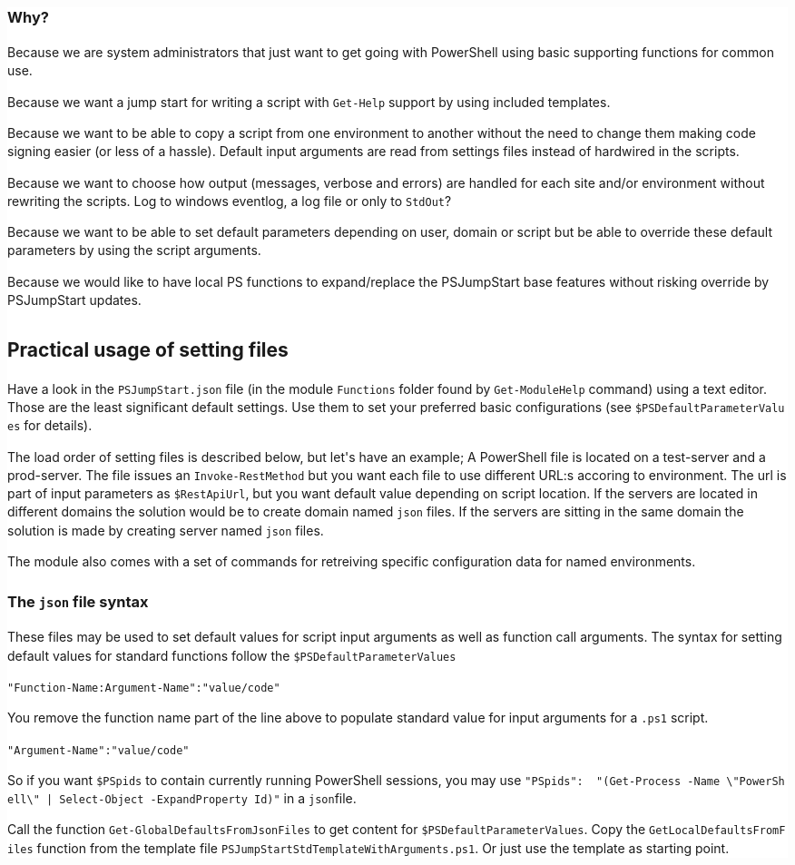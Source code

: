 ### Why?

Because we are system administrators that just want to get going with PowerShell using basic supporting functions for common use.

Because we want a jump start for writing a script with `Get-Help` support by using included templates.

Because we want to be able to copy a script from one environment to another without the need to change them making code signing easier (or less of a hassle). Default input arguments are read from settings files instead of hardwired in the scripts.

Because we want to choose how output (messages, verbose and errors) are handled for each site and/or environment without rewriting the scripts. Log to windows eventlog, a log file or only to `StdOut`?

Because we want to be able to set default parameters depending on user, domain or script but be able to override these default parameters by using the script arguments. 

Because we would like to have local PS functions to expand/replace the PSJumpStart base features without risking override by PSJumpStart updates.

## Practical usage of setting files

Have a look in the `PSJumpStart.json` file (in the module `Functions` folder found by `Get-ModuleHelp` command) using a text editor. Those are the least significant default settings. Use them to set your preferred basic configurations (see `$PSDefaultParameterValues` for details).

The load order of setting files is described below, but let's have an example; A PowerShell file is located on a test-server and a prod-server. The file issues an `Invoke-RestMethod` but you want each file to use different URL:s accoring to environment. The url is part of input parameters as `$RestApiUrl`, but you want default value depending on script location. If the servers are located in different domains the solution would be to create domain named `json` files. If the servers are sitting in the same domain the solution is made by creating server named `json` files.

The module also comes with a set of commands for retreiving specific configuration data for named environments.

### The `json` file syntax

These files may be used to set default values for script input arguments as well as function call arguments. The syntax for setting default values for standard functions follow the `$PSDefaultParameterValues`

`"Function-Name:Argument-Name":"value/code"`

You remove the function name part of the line above to populate standard value for input arguments for a `.ps1` script.

`"Argument-Name":"value/code"`

So if you want `$PSpids` to contain currently running PowerShell sessions, you may use `"PSpids":  "(Get-Process -Name \"PowerShell\" | Select-Object -ExpandProperty Id)"` in a `json`file.

Call the function `Get-GlobalDefaultsFromJsonFiles` to get content for `$PSDefaultParameterValues`. Copy the `GetLocalDefaultsFromFiles` function from the template file `PSJumpStartStdTemplateWithArguments.ps1`. Or just use the template as starting point.
